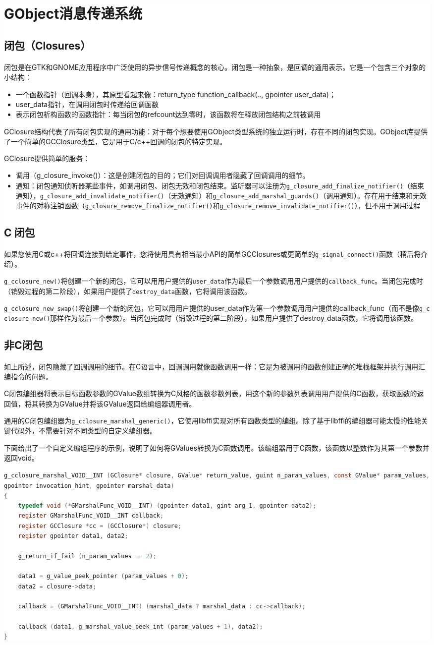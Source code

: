 # GObject消息传递系统

## 闭包（Closures）

闭包是在GTK和GNOME应用程序中广泛使用的异步信号传递概念的核心。闭包是一种抽象，是回调的通用表示。它是一个包含三个对象的小结构：

- 一个函数指针（回调本身），其原型看起来像：return_type function_callback(.., gpointer user_data)；
- user_data指针，在调用闭包时传递给回调函数
- 表示闭包析构函数的函数指针：每当闭包的refcount达到零时，该函数将在释放闭包结构之前被调用

GClosure结构代表了所有闭包实现的通用功能：对于每个想要使用GObject类型系统的独立运行时，存在不同的闭包实现。GObject库提供了一个简单的GCClosure类型，它是用于C/c++回调的闭包的特定实现。

GClosure提供简单的服务：
- 调用（g_closure_invoke()）：这是创建闭包的目的；它们对回调调用者隐藏了回调调用的细节。
- 通知：闭包通知侦听器某些事件，如调用闭包、闭包无效和闭包结束。监听器可以注册为`g_closure_add_finalize_notifier()`（结束通知），`g_closure_add_invalidate_notifier()`（无效通知）和`g_closure_add_marshal_guards()`（调用通知）。存在用于结束和无效事件的对称注销函数（`g_closure_remove_finalize_notifier()`和`g_closure_remove_invalidate_notifier()`），但不用于调用过程

## C 闭包

如果您使用C或c++将回调连接到给定事件，您将使用具有相当最小API的简单GCClosures或更简单的`g_signal_connect()`函数（稍后将介绍）。

`g_cclosure_new()`将创建一个新的闭包，它可以用用户提供的`user_data`作为最后一个参数调用用户提供的`callback_func`。当闭包完成时（销毁过程的第二阶段），如果用户提供了`destroy_data`函数，它将调用该函数。

`g_cclosure_new_swap()`将创建一个新的闭包，它可以用用户提供的user_data作为第一个参数调用用户提供的callback_func（而不是像`g_cclosure_new()`那样作为最后一个参数）。当闭包完成时（销毁过程的第二阶段），如果用户提供了destroy_data函数，它将调用该函数。

## 非C闭包

如上所述，闭包隐藏了回调调用的细节。在C语言中，回调调用就像函数调用一样：它是为被调用的函数创建正确的堆栈框架并执行调用汇编指令的问题。

C闭包编组器将表示目标函数参数的GValue数组转换为C风格的函数参数列表，用这个新的参数列表调用用户提供的C函数，获取函数的返回值，将其转换为GValue并将该GValue返回给编组器调用者。

通用的C闭包编组器为`g_cclosure_marshal_generic()`，它使用libffi实现对所有函数类型的编组。除了基于libffi的编组器可能太慢的性能关键代码外，不需要针对不同类型的自定义编组器。

下面给出了一个自定义编组程序的示例，说明了如何将GValues转换为C函数调用。该编组器用于C函数，该函数以整数作为其第一个参数并返回void。

```c
g_cclosure_marshal_VOID__INT (GClosure* closure, GValue* return_value, guint n_param_values, const GValue* param_values, gpointer invocation_hint, gpointer marshal_data)
{
    typedef void (*GMarshalFunc_VOID__INT) (gpointer data1, gint arg_1, gpointer data2);
    register GMarshalFunc_VOID__INT callback;
    register GCClosure *cc = (GCClosure*) closure;
    register gpointer data1, data2;

    g_return_if_fail (n_param_values == 2);

    data1 = g_value_peek_pointer (param_values + 0);
    data2 = closure->data;

    callback = (GMarshalFunc_VOID__INT) (marshal_data ? marshal_data : cc->callback);

    callback (data1, g_marshal_value_peek_int (param_values + 1), data2);
}
```
